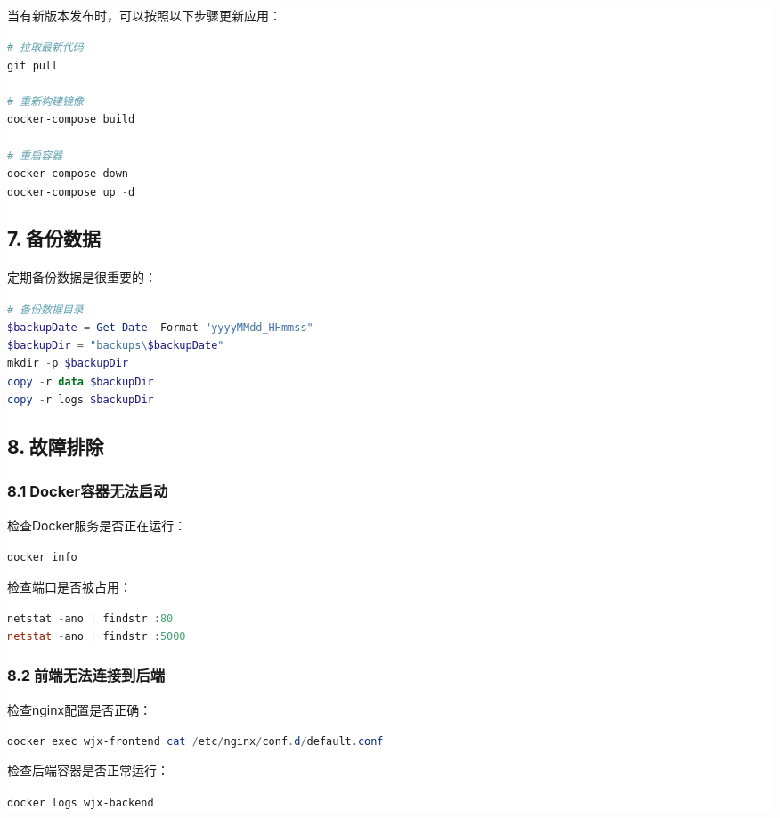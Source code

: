 当有新版本发布时，可以按照以下步骤更新应用：

```powershell
# 拉取最新代码
git pull

# 重新构建镜像
docker-compose build

# 重启容器
docker-compose down
docker-compose up -d
```

## 7. 备份数据

定期备份数据是很重要的：

```powershell
# 备份数据目录
$backupDate = Get-Date -Format "yyyyMMdd_HHmmss"
$backupDir = "backups\$backupDate"
mkdir -p $backupDir
copy -r data $backupDir
copy -r logs $backupDir
```

## 8. 故障排除

### 8.1 Docker容器无法启动

检查Docker服务是否正在运行：

```powershell
docker info
```

检查端口是否被占用：

```powershell
netstat -ano | findstr :80
netstat -ano | findstr :5000
```

### 8.2 前端无法连接到后端

检查nginx配置是否正确：

```powershell
docker exec wjx-frontend cat /etc/nginx/conf.d/default.conf
```

检查后端容器是否正常运行：

```powershell
docker logs wjx-backend
```
